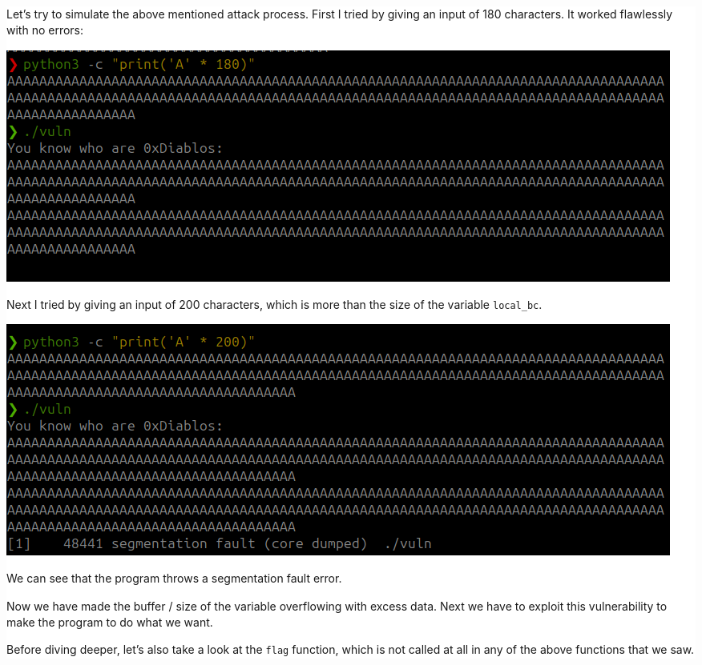   

Let’s try to simulate the above mentioned attack process. First I tried by giving an input of 180 characters. It worked flawlessly with no errors:

![Untitled 7.png](You%20know%200xDiablos/assets/Untitled%207.png)

Next I tried by giving an input of 200 characters, which is more than the size of the variable `local_bc`.

![Untitled 8.png](You%20know%200xDiablos/assets/Untitled%208.png)

We can see that the program throws a segmentation fault error.

Now we have made the buffer / size of the variable overflowing with excess data. Next we have to exploit this vulnerability to make the program to do what we want.

Before diving deeper, let’s also take a look at the `flag` function, which is not called at all in any of the above functions that we saw.
